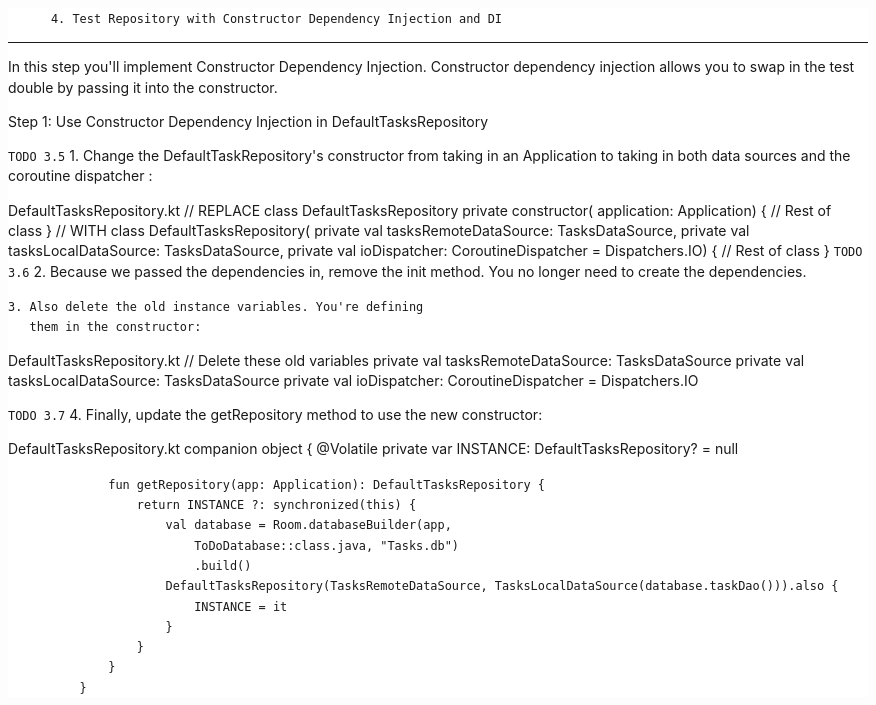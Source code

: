           4. Test Repository with Constructor Dependency Injection and DI
________________________________________________________________________________


  In this step you'll implement Constructor Dependency Injection.
  Constructor dependency injection allows you to swap in the test
  double by passing it into the constructor.

Step 1: Use Constructor Dependency Injection in DefaultTasksRepository

`TODO 3.5`
    1. Change the DefaultTaskRepository's constructor from taking in an
       Application to taking in both data sources and the coroutine dispatcher :

  DefaultTasksRepository.kt
              // REPLACE
              class DefaultTasksRepository private constructor(
                application: Application) { // Rest of class }
              // WITH
              class DefaultTasksRepository(
                  private val tasksRemoteDataSource: TasksDataSource,
                  private val tasksLocalDataSource: TasksDataSource,
                  private val ioDispatcher: CoroutineDispatcher = Dispatchers.IO) { // Rest of class }
`TODO 3.6`
    2. Because we passed the dependencies in, remove the init method. You no longer need to create the dependencies.

    3. Also delete the old instance variables. You're defining
       them in the constructor:

  DefaultTasksRepository.kt
              // Delete these old variables
              private val tasksRemoteDataSource: TasksDataSource
              private val tasksLocalDataSource: TasksDataSource
              private val ioDispatcher: CoroutineDispatcher = Dispatchers.IO

`TODO 3.7`
    4. Finally, update the getRepository method to use the new constructor:

  DefaultTasksRepository.kt
              companion object {
                  @Volatile
                  private var INSTANCE: DefaultTasksRepository? = null

                  fun getRepository(app: Application): DefaultTasksRepository {
                      return INSTANCE ?: synchronized(this) {
                          val database = Room.databaseBuilder(app,
                              ToDoDatabase::class.java, "Tasks.db")
                              .build()
                          DefaultTasksRepository(TasksRemoteDataSource, TasksLocalDataSource(database.taskDao())).also {
                              INSTANCE = it
                          }
                      }
                  }
              }
